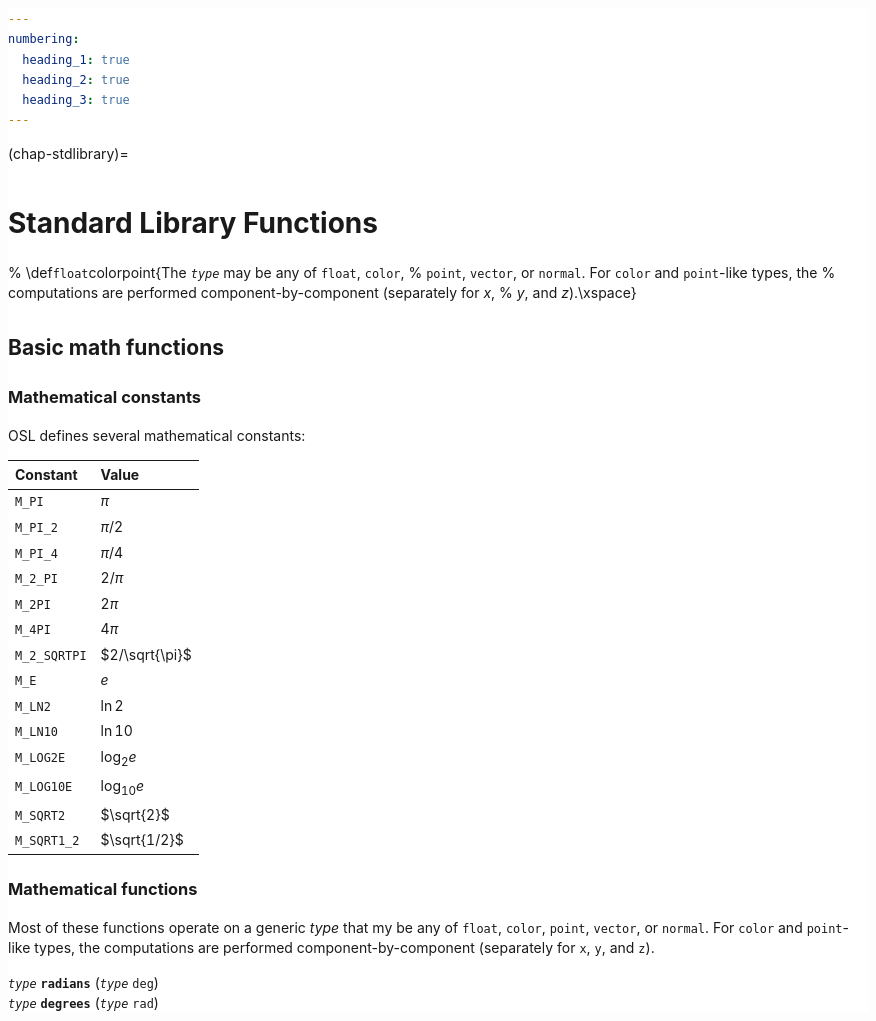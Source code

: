 ```yaml
---
numbering:
  heading_1: true
  heading_2: true
  heading_3: true
---
```





(chap-stdlibrary)=
# Standard Library Functions


% \def`float`colorpoint{The *`type`* may be any of `float`, `color`,
%   `point`, `vector`, or `normal`.  For `color` and `point`-like types, the
%   computations are performed component-by-component (separately for $x$,
%   $y$, and $z$).\xspace}

## Basic math functions

### Mathematical constants

OSL defines several mathematical constants:

| Constant   | Value |
| :--------- | :---- |
`M_PI`       | $\pi$
`M_PI_2`     | $\pi/2$
`M_PI_4`     | $\pi/4$
`M_2_PI`     | $2/\pi$
`M_2PI`      | $2\pi$
`M_4PI`      | $4\pi$
`M_2_SQRTPI` | $2/\sqrt{\pi}$
`M_E`        | $e$
`M_LN2`      | $\ln 2$
`M_LN10`     | $\ln 10$
`M_LOG2E`    | $\log_2 e$
`M_LOG10E`   | $\log_{10} e$
`M_SQRT2`    | $\sqrt{2}$
`M_SQRT1_2`  | $\sqrt{1/2}$

### Mathematical functions

Most of these functions operate on a generic *type* that my be any of `float`,
`color`, `point`, `vector`, or `normal`.  For `color` and `point`-like types,
the computations are performed component-by-component (separately for `x`,
`y`, and `z`).


*`type`* **`radians`** (*`type`* `deg`) <br> *`type`* **`degrees`** (*`type`* `rad`)

